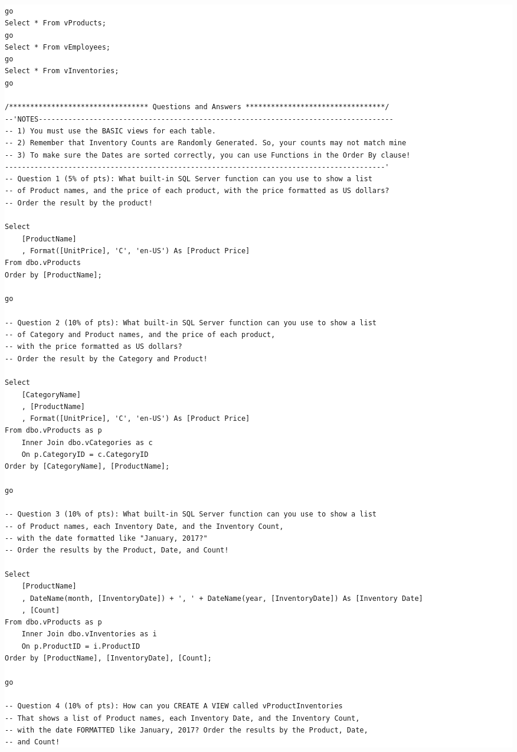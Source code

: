 ```
go
Select * From vProducts;
go
Select * From vEmployees;
go
Select * From vInventories;
go

/********************************* Questions and Answers *********************************/
--'NOTES------------------------------------------------------------------------------------ 
-- 1) You must use the BASIC views for each table.
-- 2) Remember that Inventory Counts are Randomly Generated. So, your counts may not match mine
-- 3) To make sure the Dates are sorted correctly, you can use Functions in the Order By clause!
------------------------------------------------------------------------------------------'
-- Question 1 (5% of pts): What built-in SQL Server function can you use to show a list 
-- of Product names, and the price of each product, with the price formatted as US dollars?
-- Order the result by the product!

Select 
	[ProductName]
	, Format([UnitPrice], 'C', 'en-US') As [Product Price]
From dbo.vProducts
Order by [ProductName];

go

-- Question 2 (10% of pts): What built-in SQL Server function can you use to show a list 
-- of Category and Product names, and the price of each product, 
-- with the price formatted as US dollars?
-- Order the result by the Category and Product!

Select
	[CategoryName]
	, [ProductName]
	, Format([UnitPrice], 'C', 'en-US') As [Product Price]
From dbo.vProducts as p
	Inner Join dbo.vCategories as c
	On p.CategoryID = c.CategoryID
Order by [CategoryName], [ProductName];

go

-- Question 3 (10% of pts): What built-in SQL Server function can you use to show a list 
-- of Product names, each Inventory Date, and the Inventory Count,
-- with the date formatted like "January, 2017?" 
-- Order the results by the Product, Date, and Count!

Select
	[ProductName]
	, DateName(month, [InventoryDate]) + ', ' + DateName(year, [InventoryDate]) As [Inventory Date]
	, [Count]
From dbo.vProducts as p
	Inner Join dbo.vInventories as i
	On p.ProductID = i.ProductID
Order by [ProductName], [InventoryDate], [Count];

go

-- Question 4 (10% of pts): How can you CREATE A VIEW called vProductInventories 
-- That shows a list of Product names, each Inventory Date, and the Inventory Count, 
-- with the date FORMATTED like January, 2017? Order the results by the Product, Date,
-- and Count!

```